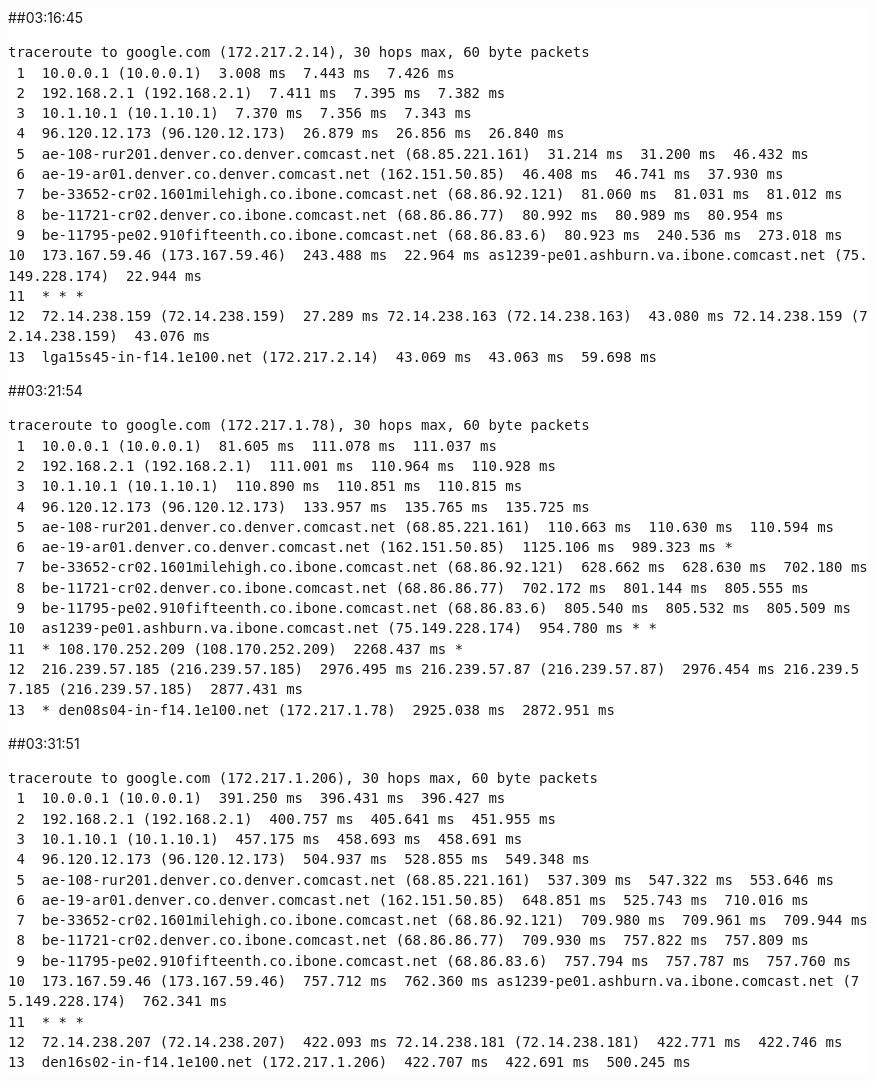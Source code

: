 ##03:16:45

<p><pre><samp>traceroute to google.com (172.217.2.14), 30 hops max, 60 byte packets
 1  10.0.0.1 (10.0.0.1)  3.008 ms  7.443 ms  7.426 ms
 2  192.168.2.1 (192.168.2.1)  7.411 ms  7.395 ms  7.382 ms
 3  10.1.10.1 (10.1.10.1)  7.370 ms  7.356 ms  7.343 ms
 4  96.120.12.173 (96.120.12.173)  26.879 ms  26.856 ms  26.840 ms
 5  ae-108-rur201.denver.co.denver.comcast.net (68.85.221.161)  31.214 ms  31.200 ms  46.432 ms
 6  ae-19-ar01.denver.co.denver.comcast.net (162.151.50.85)  46.408 ms  46.741 ms  37.930 ms
 7  be-33652-cr02.1601milehigh.co.ibone.comcast.net (68.86.92.121)  81.060 ms  81.031 ms  81.012 ms
 8  be-11721-cr02.denver.co.ibone.comcast.net (68.86.86.77)  80.992 ms  80.989 ms  80.954 ms
 9  be-11795-pe02.910fifteenth.co.ibone.comcast.net (68.86.83.6)  80.923 ms  240.536 ms  273.018 ms
10  173.167.59.46 (173.167.59.46)  243.488 ms  22.964 ms as1239-pe01.ashburn.va.ibone.comcast.net (75.149.228.174)  22.944 ms
11  * * *
12  72.14.238.159 (72.14.238.159)  27.289 ms 72.14.238.163 (72.14.238.163)  43.080 ms 72.14.238.159 (72.14.238.159)  43.076 ms
13  lga15s45-in-f14.1e100.net (172.217.2.14)  43.069 ms  43.063 ms  59.698 ms</samp></pre></p>

##03:21:54

<p><pre><samp>traceroute to google.com (172.217.1.78), 30 hops max, 60 byte packets
 1  10.0.0.1 (10.0.0.1)  81.605 ms  111.078 ms  111.037 ms
 2  192.168.2.1 (192.168.2.1)  111.001 ms  110.964 ms  110.928 ms
 3  10.1.10.1 (10.1.10.1)  110.890 ms  110.851 ms  110.815 ms
 4  96.120.12.173 (96.120.12.173)  133.957 ms  135.765 ms  135.725 ms
 5  ae-108-rur201.denver.co.denver.comcast.net (68.85.221.161)  110.663 ms  110.630 ms  110.594 ms
 6  ae-19-ar01.denver.co.denver.comcast.net (162.151.50.85)  1125.106 ms  989.323 ms *
 7  be-33652-cr02.1601milehigh.co.ibone.comcast.net (68.86.92.121)  628.662 ms  628.630 ms  702.180 ms
 8  be-11721-cr02.denver.co.ibone.comcast.net (68.86.86.77)  702.172 ms  801.144 ms  805.555 ms
 9  be-11795-pe02.910fifteenth.co.ibone.comcast.net (68.86.83.6)  805.540 ms  805.532 ms  805.509 ms
10  as1239-pe01.ashburn.va.ibone.comcast.net (75.149.228.174)  954.780 ms * *
11  * 108.170.252.209 (108.170.252.209)  2268.437 ms *
12  216.239.57.185 (216.239.57.185)  2976.495 ms 216.239.57.87 (216.239.57.87)  2976.454 ms 216.239.57.185 (216.239.57.185)  2877.431 ms
13  * den08s04-in-f14.1e100.net (172.217.1.78)  2925.038 ms  2872.951 ms</samp></pre></p>

##03:31:51

<p><pre><samp>traceroute to google.com (172.217.1.206), 30 hops max, 60 byte packets
 1  10.0.0.1 (10.0.0.1)  391.250 ms  396.431 ms  396.427 ms
 2  192.168.2.1 (192.168.2.1)  400.757 ms  405.641 ms  451.955 ms
 3  10.1.10.1 (10.1.10.1)  457.175 ms  458.693 ms  458.691 ms
 4  96.120.12.173 (96.120.12.173)  504.937 ms  528.855 ms  549.348 ms
 5  ae-108-rur201.denver.co.denver.comcast.net (68.85.221.161)  537.309 ms  547.322 ms  553.646 ms
 6  ae-19-ar01.denver.co.denver.comcast.net (162.151.50.85)  648.851 ms  525.743 ms  710.016 ms
 7  be-33652-cr02.1601milehigh.co.ibone.comcast.net (68.86.92.121)  709.980 ms  709.961 ms  709.944 ms
 8  be-11721-cr02.denver.co.ibone.comcast.net (68.86.86.77)  709.930 ms  757.822 ms  757.809 ms
 9  be-11795-pe02.910fifteenth.co.ibone.comcast.net (68.86.83.6)  757.794 ms  757.787 ms  757.760 ms
10  173.167.59.46 (173.167.59.46)  757.712 ms  762.360 ms as1239-pe01.ashburn.va.ibone.comcast.net (75.149.228.174)  762.341 ms
11  * * *
12  72.14.238.207 (72.14.238.207)  422.093 ms 72.14.238.181 (72.14.238.181)  422.771 ms  422.746 ms
13  den16s02-in-f14.1e100.net (172.217.1.206)  422.707 ms  422.691 ms  500.245 ms</samp></pre></p>
